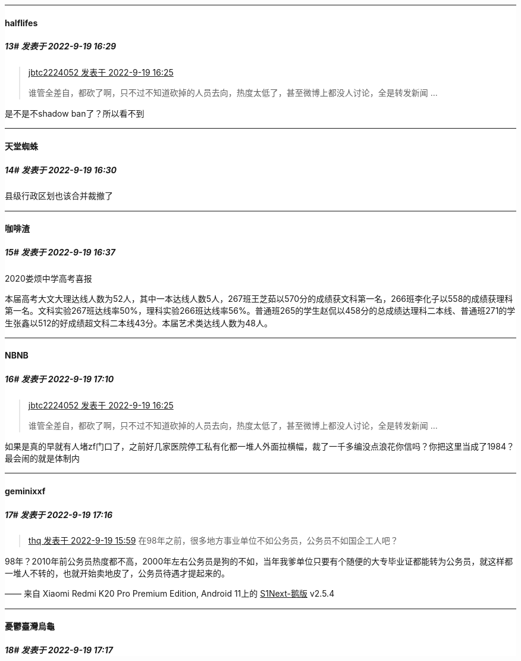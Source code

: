 *****

####  halflifes  
##### 13#       发表于 2022-9-19 16:29

<blockquote><a href="httphttps://bbs.saraba1st.com/2b/forum.php?mod=redirect&amp;goto=findpost&amp;pid=57553081&amp;ptid=2095505" target="_blank">jbtc2224052 发表于 2022-9-19 16:25</a>

谁管全差自，都砍了啊，只不过不知道砍掉的人员去向，热度太低了，甚至微博上都没人讨论，全是转发新闻 ...</blockquote>
是不是不shadow ban了？所以看不到

*****

####  天堂蜘蛛  
##### 14#       发表于 2022-9-19 16:30

县级行政区划也该合并裁撤了

*****

####  咖啡渣  
##### 15#       发表于 2022-9-19 16:37

2020娄烦中学高考喜报

本届高考大文大理达线人数为52人，其中一本达线人数5人，267班王芝茹以570分的成绩获文科第一名，266班李化子以558的成绩获理科第一名。文科实验267班达线率50%，理科实验266班达线率56%。普通班265的学生赵侃以458分的总成绩达理科二本线、普通班271的学生张鑫以512的好成绩超文科二本线43分。本届艺术类达线人数为48人。

*****

####  NBNB  
##### 16#       发表于 2022-9-19 17:10

<blockquote><a href="httphttps://bbs.saraba1st.com/2b/forum.php?mod=redirect&amp;goto=findpost&amp;pid=57553081&amp;ptid=2095505" target="_blank">jbtc2224052 发表于 2022-9-19 16:25</a>

谁管全差自，都砍了啊，只不过不知道砍掉的人员去向，热度太低了，甚至微博上都没人讨论，全是转发新闻 ...</blockquote>
如果是真的早就有人堵zf门口了，之前好几家医院停工私有化都一堆人外面拉横幅，裁了一千多编没点浪花你信吗？你把这里当成了1984？最会闹的就是体制内

*****

####  geminixxf  
##### 17#       发表于 2022-9-19 17:16

<blockquote><a href="httphttps://bbs.saraba1st.com/2b/forum.php?mod=redirect&amp;goto=findpost&amp;pid=57552660&amp;ptid=2095505" target="_blank">thq 发表于 2022-9-19 15:59</a>
在98年之前，很多地方事业单位不如公务员，公务员不如国企工人吧？</blockquote>
98年？2010年前公务员热度都不高，2000年左右公务员是狗的不如，当年我爹单位只要有个随便的大专毕业证都能转为公务员，就这样都一堆人不转的，也就开始卖地皮了，公务员待遇才提起来的。

—— 来自 Xiaomi Redmi K20 Pro Premium Edition, Android 11上的 [S1Next-鹅版](https://github.com/ykrank/S1-Next/releases) v2.5.4

*****

####  憂鬱臺灣烏龜  
##### 18#       发表于 2022-9-19 17:17
